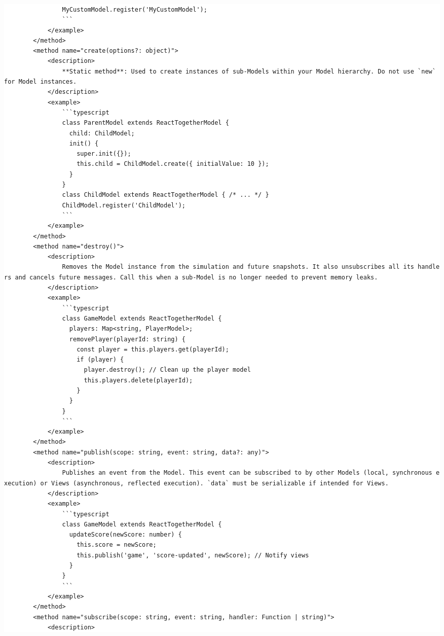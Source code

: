                     MyCustomModel.register('MyCustomModel');
                    ```
                </example>
            </method>
            <method name="create(options?: object)">
                <description>
                    **Static method**: Used to create instances of sub-Models within your Model hierarchy. Do not use `new` for Model instances.
                </description>
                <example>
                    ```typescript
                    class ParentModel extends ReactTogetherModel {
                      child: ChildModel;
                      init() {
                        super.init({});
                        this.child = ChildModel.create({ initialValue: 10 });
                      }
                    }
                    class ChildModel extends ReactTogetherModel { /* ... */ }
                    ChildModel.register('ChildModel');
                    ```
                </example>
            </method>
            <method name="destroy()">
                <description>
                    Removes the Model instance from the simulation and future snapshots. It also unsubscribes all its handlers and cancels future messages. Call this when a sub-Model is no longer needed to prevent memory leaks.
                </description>
                <example>
                    ```typescript
                    class GameModel extends ReactTogetherModel {
                      players: Map<string, PlayerModel>;
                      removePlayer(playerId: string) {
                        const player = this.players.get(playerId);
                        if (player) {
                          player.destroy(); // Clean up the player model
                          this.players.delete(playerId);
                        }
                      }
                    }
                    ```
                </example>
            </method>
            <method name="publish(scope: string, event: string, data?: any)">
                <description>
                    Publishes an event from the Model. This event can be subscribed to by other Models (local, synchronous execution) or Views (asynchronous, reflected execution). `data` must be serializable if intended for Views.
                </description>
                <example>
                    ```typescript
                    class GameModel extends ReactTogetherModel {
                      updateScore(newScore: number) {
                        this.score = newScore;
                        this.publish('game', 'score-updated', newScore); // Notify views
                      }
                    }
                    ```
                </example>
            </method>
            <method name="subscribe(scope: string, event: string, handler: Function | string)">
                <description>